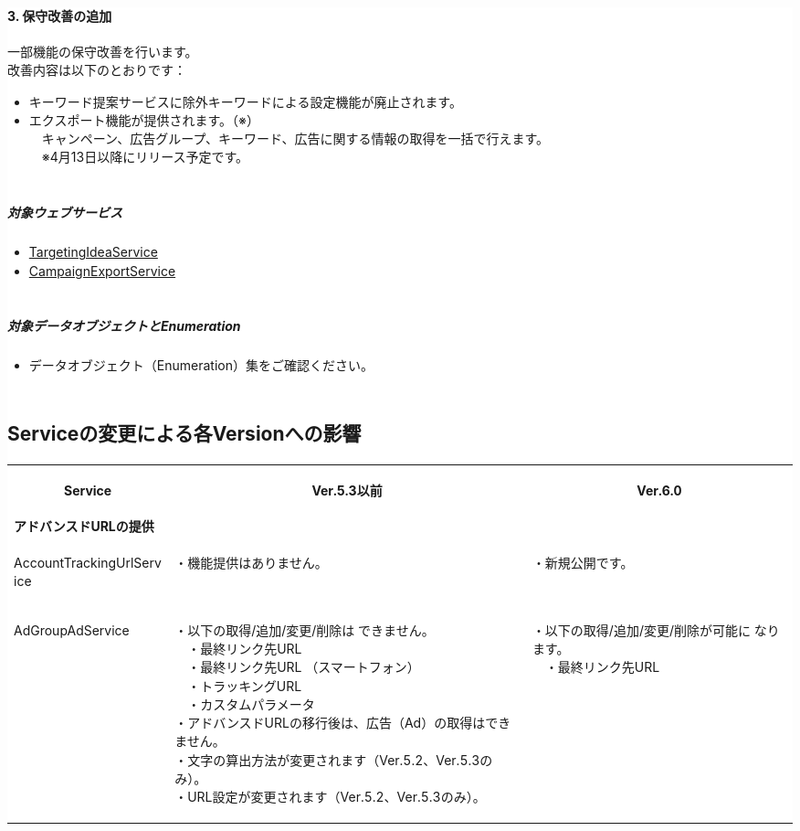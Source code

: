 #### 3.	保守改善の追加
一部機能の保守改善を行います。<br>
改善内容は以下のとおりです：<br>
* キーワード提案サービスに除外キーワードによる設定機能が廃止されます。<br>
* エクスポート機能が提供されます。（※）<br>
　キャンペーン、広告グループ、キーワード、広告に関する情報の取得を一括で行えます。<br>
　※4月13日以降にリリース予定です。
<br><br>

##### 対象ウェブサービス
 * [TargetingIdeaService](/docs/ja/api_reference/services/TargetingIdeaService.md)
 * [CampaignExportService](/docs/ja/api_reference/services/CampaignExportService.md)
<br><br>

##### 対象データオブジェクトとEnumeration 
 * データオブジェクト（Enumeration）集をご確認ください。
<br><br>

## Serviceの変更による各Versionへの影響
<table class="standard">
 <tbody>
<tr>
<th valign="top">
  <p>Service</p>
</th>
<th valign="top">
  <p>Ver.5.3以前</p>
</th>
<th valign="top">
  <p>Ver.6.0</p>
</th>
</tr>
<tr>
  <td colspan="3"><b>アドバンスドURLの提供</b></td>
</tr>
<tr>
 <td valign="top">
  <p>AccountTrackingUrlService</p>
</td>
<td valign="top">
  <p>・機能提供はありません。</p>
</td>
<td valign="top">
  <p>・新規公開です。</p>
</td>
</tr>
 <tr>
 <td valign="top">
  <p>AdGroupAdService</p>
</td>
<td valign="top">
  <p>・以下の取得/追加/変更/削除は できません。<br>
　・最終リンク先URL<br>
　・最終リンク先URL （スマートフォン）<br>
　・トラッキングURL<br>
　・カスタムパラメータ<br>
・アドバンスドURLの移行後は、広告（Ad）の取得はできません。<br>
・文字の算出方法が変更されます（Ver.5.2、Ver.5.3のみ）。<br>
・URL設定が変更されます（Ver.5.2、Ver.5.3のみ）。</p>
</td>
<td valign="top">
  <p>・以下の取得/追加/変更/削除が可能に なります。<br>
　・最終リンク先URL<br>